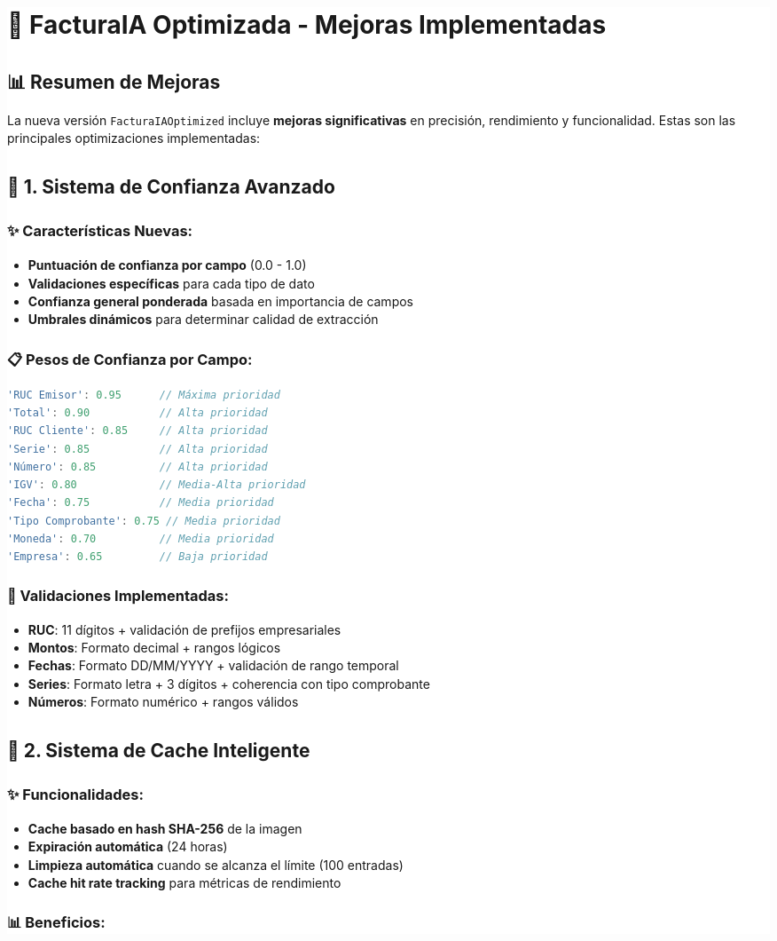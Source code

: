 # 🚀 FacturaIA Optimizada - Mejoras Implementadas

## 📊 Resumen de Mejoras

La nueva versión `FacturaIAOptimized` incluye **mejoras significativas** en precisión, rendimiento y funcionalidad. Estas son las principales optimizaciones implementadas:

## 🎯 1. Sistema de Confianza Avanzado

### ✨ Características Nuevas:

- **Puntuación de confianza por campo** (0.0 - 1.0)
- **Validaciones específicas** para cada tipo de dato
- **Confianza general ponderada** basada en importancia de campos
- **Umbrales dinámicos** para determinar calidad de extracción

### 📋 Pesos de Confianza por Campo:

```dart
'RUC Emisor': 0.95      // Máxima prioridad
'Total': 0.90           // Alta prioridad
'RUC Cliente': 0.85     // Alta prioridad
'Serie': 0.85           // Alta prioridad
'Número': 0.85          // Alta prioridad
'IGV': 0.80             // Media-Alta prioridad
'Fecha': 0.75           // Media prioridad
'Tipo Comprobante': 0.75 // Media prioridad
'Moneda': 0.70          // Media prioridad
'Empresa': 0.65         // Baja prioridad
```

### 🎯 Validaciones Implementadas:

- **RUC**: 11 dígitos + validación de prefijos empresariales
- **Montos**: Formato decimal + rangos lógicos
- **Fechas**: Formato DD/MM/YYYY + validación de rango temporal
- **Series**: Formato letra + 3 dígitos + coherencia con tipo comprobante
- **Números**: Formato numérico + rangos válidos

## 💾 2. Sistema de Cache Inteligente

### ✨ Funcionalidades:

- **Cache basado en hash SHA-256** de la imagen
- **Expiración automática** (24 horas)
- **Limpieza automática** cuando se alcanza el límite (100 entradas)
- **Cache hit rate tracking** para métricas de rendimiento

### 📊 Beneficios:
